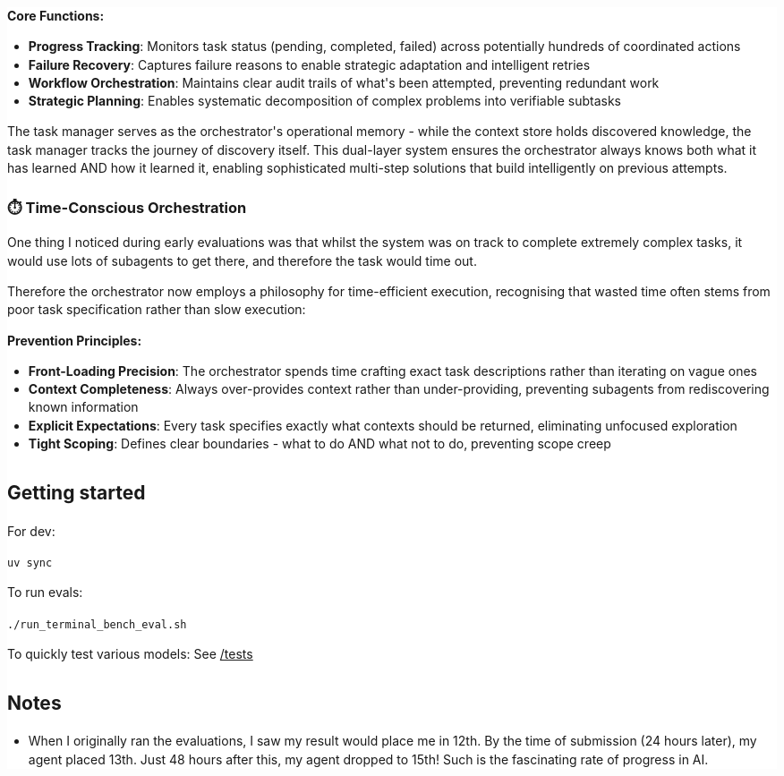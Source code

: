 **Core Functions:**
- **Progress Tracking**: Monitors task status (pending, completed, failed) across potentially hundreds of coordinated actions
- **Failure Recovery**: Captures failure reasons to enable strategic adaptation and intelligent retries
- **Workflow Orchestration**: Maintains clear audit trails of what's been attempted, preventing redundant work
- **Strategic Planning**: Enables systematic decomposition of complex problems into verifiable subtasks

The task manager serves as the orchestrator's operational memory - while the context store holds discovered knowledge, the task manager tracks the journey of discovery itself. This dual-layer system ensures the orchestrator always knows both what it has learned AND how it learned it, enabling sophisticated multi-step solutions that build intelligently on previous attempts.

### ⏱️ Time-Conscious Orchestration

One thing I noticed during early evaluations was that whilst the system was on track to complete extremely complex tasks, it would use lots of subagents to get there, and therefore the task would time out.

 Therefore the orchestrator now employs a philosophy for time-efficient execution, recognising that wasted time often stems from poor task specification rather than slow execution:

**Prevention Principles:**
- **Front-Loading Precision**: The orchestrator spends time crafting exact task descriptions rather than iterating on vague ones
- **Context Completeness**: Always over-provides context rather than under-providing, preventing subagents from rediscovering known information
- **Explicit Expectations**: Every task specifies exactly what contexts should be returned, eliminating unfocused exploration
- **Tight Scoping**: Defines clear boundaries - what to do AND what not to do, preventing scope creep


## Getting started

For dev:
```bash
uv sync
```

To run evals:
```bash
./run_terminal_bench_eval.sh
```

To quickly test various models: See [/tests](./tests/)

## Notes
- When I originally ran the evaluations, I saw my result would place me in 12th. By the time of submission (24 hours later), my agent placed 13th. Just 48 hours after this, my agent dropped to 15th! Such is the fascinating rate of progress in AI.
